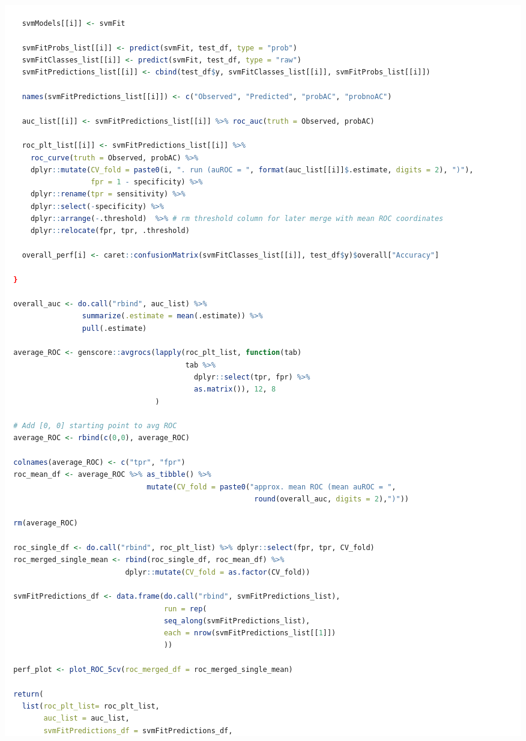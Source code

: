 ``` r
    
    svmModels[[i]] <- svmFit
    
    svmFitProbs_list[[i]] <- predict(svmFit, test_df, type = "prob")
    svmFitClasses_list[[i]] <- predict(svmFit, test_df, type = "raw")
    svmFitPredictions_list[[i]] <- cbind(test_df$y, svmFitClasses_list[[i]], svmFitProbs_list[[i]])
    
    names(svmFitPredictions_list[[i]]) <- c("Observed", "Predicted", "probAC", "probnoAC")
    
    auc_list[[i]] <- svmFitPredictions_list[[i]] %>% roc_auc(truth = Observed, probAC)
    
    roc_plt_list[[i]] <- svmFitPredictions_list[[i]] %>%
      roc_curve(truth = Observed, probAC) %>%
      dplyr::mutate(CV_fold = paste0(i, ". run (auROC = ", format(auc_list[[i]]$.estimate, digits = 2), ")"),
                    fpr = 1 - specificity) %>%
      dplyr::rename(tpr = sensitivity) %>%
      dplyr::select(-specificity) %>% 
      dplyr::arrange(-.threshold)  %>% # rm threshold column for later merge with mean ROC coordinates
      dplyr::relocate(fpr, tpr, .threshold)
    
    overall_perf[i] <- caret::confusionMatrix(svmFitClasses_list[[i]], test_df$y)$overall["Accuracy"]
    
  }
  
  overall_auc <- do.call("rbind", auc_list) %>% 
                  summarize(.estimate = mean(.estimate)) %>% 
                  pull(.estimate)
  
  average_ROC <- genscore::avgrocs(lapply(roc_plt_list, function(tab) 
                                          tab %>% 
                                            dplyr::select(tpr, fpr) %>% 
                                            as.matrix()), 12, 8
                                   )
  
  # Add [0, 0] starting point to avg ROC
  average_ROC <- rbind(c(0,0), average_ROC)
  
  colnames(average_ROC) <- c("tpr", "fpr")
  roc_mean_df <- average_ROC %>% as_tibble() %>% 
                                 mutate(CV_fold = paste0("approx. mean ROC (mean auROC = ",
                                                          round(overall_auc, digits = 2),")"))
  
  rm(average_ROC)
  
  roc_single_df <- do.call("rbind", roc_plt_list) %>% dplyr::select(fpr, tpr, CV_fold)
  roc_merged_single_mean <- rbind(roc_single_df, roc_mean_df) %>% 
                            dplyr::mutate(CV_fold = as.factor(CV_fold))
  
  svmFitPredictions_df <- data.frame(do.call("rbind", svmFitPredictions_list),
                                     run = rep(
                                     seq_along(svmFitPredictions_list),
                                     each = nrow(svmFitPredictions_list[[1]])
                                     ))
  
  perf_plot <- plot_ROC_5cv(roc_merged_df = roc_merged_single_mean)
  
  return(
    list(roc_plt_list= roc_plt_list,
         auc_list = auc_list,
         svmFitPredictions_df = svmFitPredictions_df,
```